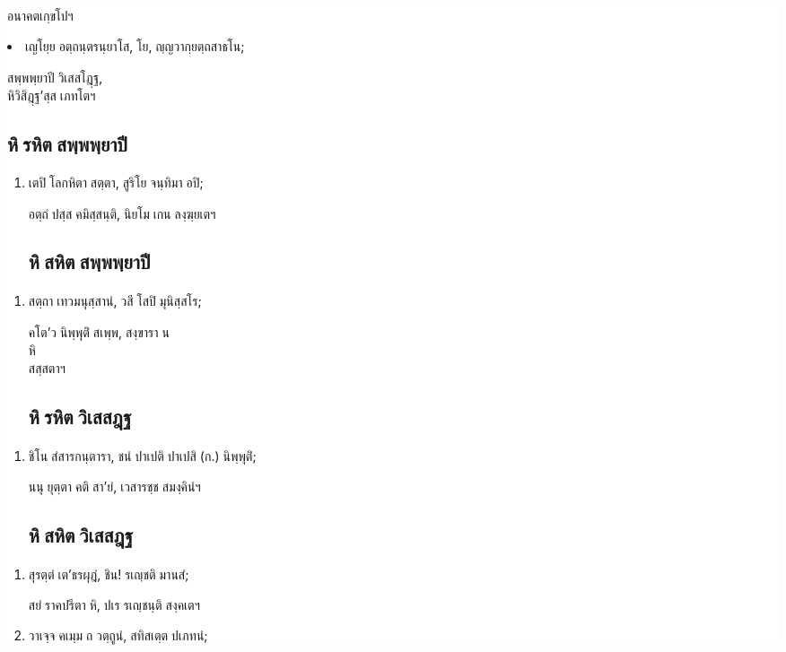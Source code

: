 อนาคตเกฺขโปฯ  
</li>
  
<li>
เญโยฺย  
อตฺถนฺตรนฺยาโส,  
โย, ญฺญวากฺยตฺถสาธโน;  
  
สพฺพพฺยาปี วิเสสโฎฺฐ,  
หิวิสิฎฺฐ’สฺส เภทโตฯ  
</li>
  
<h2>หิ รหิต สพฺพพฺยาปี</h2>
</ol>
<ol>
<li>
เตปิ โลกหิตา สตฺตา, สูริโย จนฺทิมา อปิ;  
  
อตฺถํ ปสฺส คมิสฺสนฺติ, นิยโม เกน ลงฺฆฺยเตฯ  
</li>
  
<h2>หิ สหิต สพฺพพฺยาปี</h2>
</ol>
<ol>
<li>
สตฺถา เทวมนุสฺสานํ, วสี โสปิ มุนิสฺสโร;  
  
คโต’ว นิพฺพุติํ สเพฺพ, สงฺขารา น  
หิ  
สสฺสตาฯ  
</li>
  
<h2>หิ รหิต วิเสสฎฺฐ</h2>
</ol>
<ol>
<li>
ชิโน  
สํสารกนฺตารา, ชนํ ปาเปติ  
ปาเปสิ (ก.)  
นิพฺพุติํ;  
  
นนุ ยุตฺตา คติ สา’ยํ, เวสารชฺช สมงฺคินํฯ  
</li>
  
<h2>หิ สหิต วิเสสฎฺฐ</h2>
</ol>
<ol>
<li>
สุรตฺตํ เต’ธรผุฎํ, ชิน! รเญฺชติ มานสํ;  
  
สยํ ราคปรีตา หิ, ปเร รเญฺชนฺติ สงฺคเตฯ  
</li>
  
<li>
วาเจฺจ คเมฺม ถ วตฺถูนํ, สทิสเตฺต ปเภทนํ;  
  